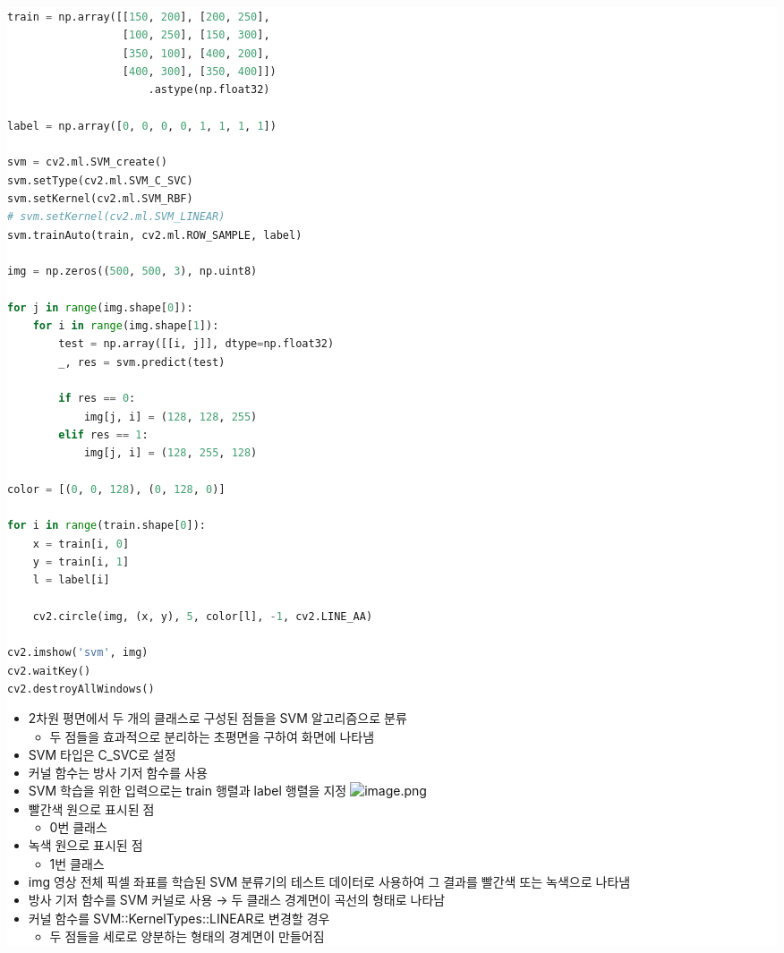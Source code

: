 ```python
train = np.array([[150, 200], [200, 250],
                  [100, 250], [150, 300],
                  [350, 100], [400, 200],
                  [400, 300], [350, 400]])
	                  .astype(np.float32)

label = np.array([0, 0, 0, 0, 1, 1, 1, 1])

svm = cv2.ml.SVM_create()
svm.setType(cv2.ml.SVM_C_SVC)
svm.setKernel(cv2.ml.SVM_RBF)
# svm.setKernel(cv2.ml.SVM_LINEAR)
svm.trainAuto(train, cv2.ml.ROW_SAMPLE, label)

img = np.zeros((500, 500, 3), np.uint8)

for j in range(img.shape[0]):
    for i in range(img.shape[1]):
        test = np.array([[i, j]], dtype=np.float32)
        _, res = svm.predict(test)

        if res == 0:
            img[j, i] = (128, 128, 255)
        elif res == 1:
            img[j, i] = (128, 255, 128)

color = [(0, 0, 128), (0, 128, 0)]

for i in range(train.shape[0]):
    x = train[i, 0]
    y = train[i, 1]
    l = label[i]

    cv2.circle(img, (x, y), 5, color[l], -1, cv2.LINE_AA)

cv2.imshow('svm', img)
cv2.waitKey()
cv2.destroyAllWindows()
```

-   2차원 평면에서 두 개의 클래스로 구성된 점들을 SVM 알고리즘으로 분류
    -   두 점들을 효과적으로 분리하는 초평면을 구하여 화면에 나타냄
-   SVM 타입은 C_SVC로 설정
-   커널 함수는 방사 기저 함수를 사용
-   SVM 학습을 위한 입력으로는 train 행렬과 label 행렬을 지정
    ![image.png](https://prod-files-secure.s3.us-west-2.amazonaws.com/80651bdc-a740-4857-9255-39299a6f9b10/4588e8b7-a00e-42da-85e3-67425009c9cc/image.png)
-   빨간색 원으로 표시된 점
    -   0번 클래스
-   녹색 원으로 표시된 점
    -   1번 클래스
-   img 영상 전체 픽셀 좌표를 학습된 SVM 분류기의 테스트 데이터로 사용하여 그 결과를 빨간색 또는 녹색으로 나타냄
-   방사 기저 함수를 SVM 커널로 사용 → 두 클래스 경계면이 곡선의 형태로 나타남
-   커널 함수를 SVM::KernelTypes::LINEAR로 변경할 경우
    -   두 점들을 세로로 양분하는 형태의 경계면이 만들어짐
